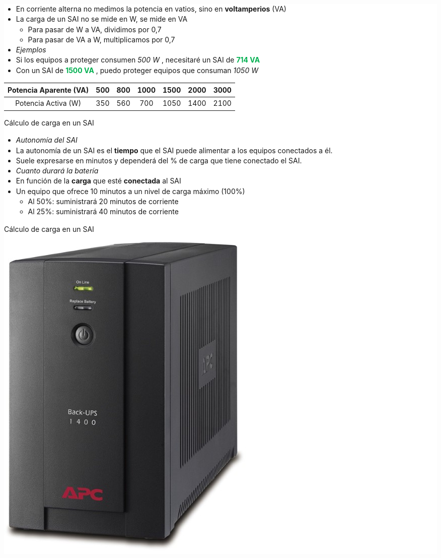 * En corriente alterna no medimos la potencia en vatios\, sino en  __voltamperios__  \(VA\)
* La carga de un SAI no se mide en W\, se mide en VA
  * Para pasar de W a VA\, dividimos por 0\,7
  * Para pasar de VA a W\, multiplicamos por 0\,7
* _Ejemplos_
* Si los equipos a proteger consumen  _500 W_ \, necesitaré un SAI de   <span style="color:#00B050"> __714 VA__ </span>
* Con un SAI de  <span style="color:#00B050"> __1500 VA__ </span> \, puedo proteger equipos que consuman  _1050 W_

| Potencia Aparente (VA) | 500 | 800 | 1000 | 1500 | 2000 | 3000 |
| :-: | :-: | :-: | :-: | :-: | :-: | :-: |
| Potencia Activa (W) | 350 | 560 | 700 | 1050 | 1400 | 2100 |

Cálculo de carga en un SAI

* _Autonomía del SAI_
* La autonomía de un SAI es el  __tiempo__  que el SAI puede alimentar a los equipos conectados a él\.
* Suele expresarse en minutos y dependerá del % de carga que tiene conectado el SAI\.
* _Cuanto durará la batería_
* En función de la  __carga__  que esté  __conectada__  al SAI
* Un equipo que ofrece 10 minutos a un nivel de carga máximo \(100%\)
  * Al 50%: suministrará 20 minutos de corriente
  * Al 25%: suministrará 40 minutos de corriente

Cálculo de carga en un SAI

![](img/4SAI%20%5BAutosaved%5D9.jpg)
